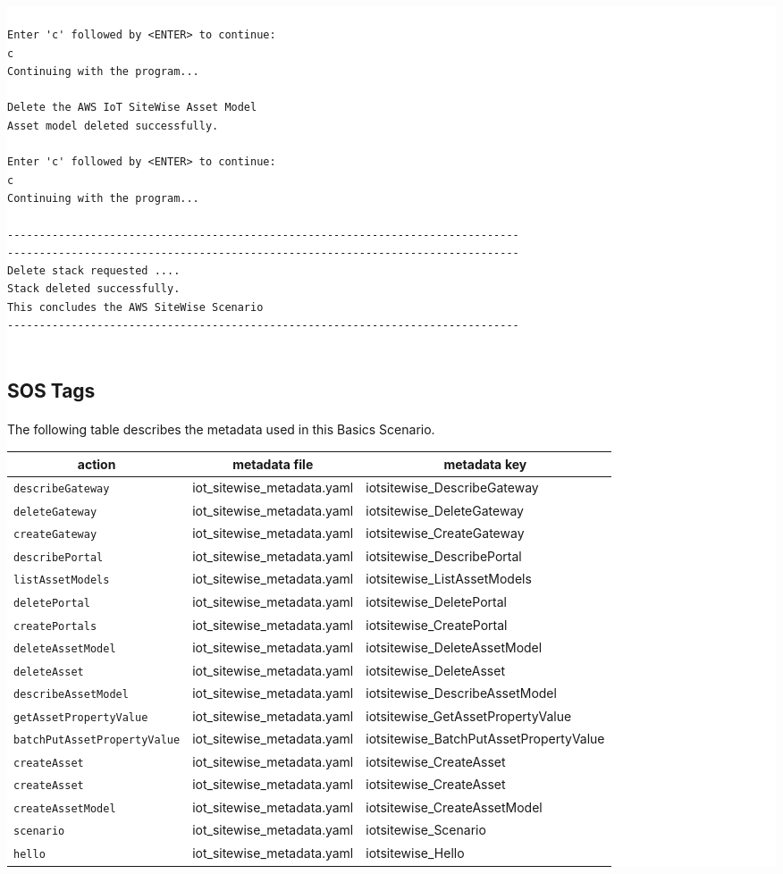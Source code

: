 ```

Enter 'c' followed by <ENTER> to continue:
c
Continuing with the program...

Delete the AWS IoT SiteWise Asset Model
Asset model deleted successfully.

Enter 'c' followed by <ENTER> to continue:
c
Continuing with the program...

--------------------------------------------------------------------------------
--------------------------------------------------------------------------------
Delete stack requested ....
Stack deleted successfully.
This concludes the AWS SiteWise Scenario
--------------------------------------------------------------------------------


```

## SOS Tags

The following table describes the metadata used in this Basics Scenario.


| action                         | metadata file                     | metadata key                            |
|--------------------------------|-----------------------------------|---------------------------------------- |
| `describeGateway`              | iot_sitewise_metadata.yaml        | iotsitewise_DescribeGateway             |
| `deleteGateway `               | iot_sitewise_metadata.yaml        | iotsitewise_DeleteGateway               |
| `createGateway `               | iot_sitewise_metadata.yaml        | iotsitewise_CreateGateway               |
| `describePortal`               | iot_sitewise_metadata.yaml        | iotsitewise_DescribePortal              |
| `listAssetModels`              | iot_sitewise_metadata.yaml        | iotsitewise_ListAssetModels             |
| `deletePortal`                 | iot_sitewise_metadata.yaml        | iotsitewise_DeletePortal                |
| `createPortals`                | iot_sitewise_metadata.yaml        | iotsitewise_CreatePortal                |
| `deleteAssetModel`             | iot_sitewise_metadata.yaml        | iotsitewise_DeleteAssetModel            |
| `deleteAsset`                  | iot_sitewise_metadata.yaml        | iotsitewise_DeleteAsset                 |
| `describeAssetModel`           | iot_sitewise_metadata.yaml        | iotsitewise_DescribeAssetModel          |
| `getAssetPropertyValue`        | iot_sitewise_metadata.yaml        | iotsitewise_GetAssetPropertyValue       |
| `batchPutAssetPropertyValue`   | iot_sitewise_metadata.yaml        | iotsitewise_BatchPutAssetPropertyValue  |
| `createAsset`                  | iot_sitewise_metadata.yaml        | iotsitewise_CreateAsset                 |
| `createAsset`                  | iot_sitewise_metadata.yaml        | iotsitewise_CreateAsset                 |
| `createAssetModel `            | iot_sitewise_metadata.yaml        | iotsitewise_CreateAssetModel            |
| `scenario`                     | iot_sitewise_metadata.yaml        | iotsitewise_Scenario                    |
| `hello`                        | iot_sitewise_metadata.yaml        | iotsitewise_Hello                       |



